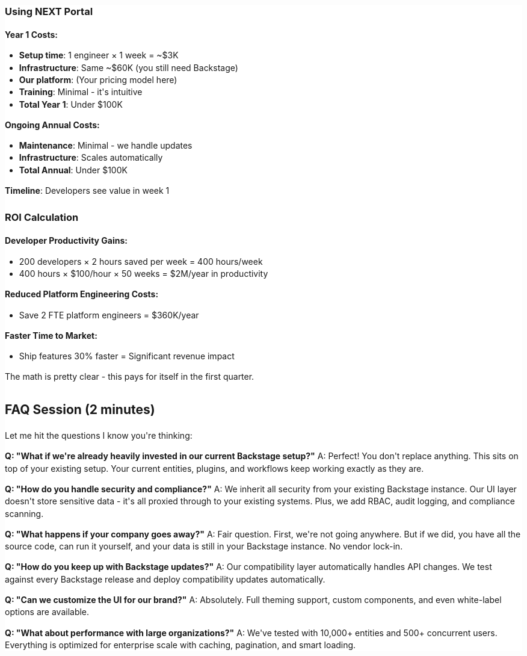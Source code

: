 ### Using NEXT Portal

**Year 1 Costs:**
- **Setup time**: 1 engineer × 1 week = ~$3K
- **Infrastructure**: Same ~$60K (you still need Backstage)
- **Our platform**: (Your pricing model here)
- **Training**: Minimal - it's intuitive
- **Total Year 1**: Under $100K

**Ongoing Annual Costs:**
- **Maintenance**: Minimal - we handle updates
- **Infrastructure**: Scales automatically
- **Total Annual**: Under $100K

**Timeline**: Developers see value in week 1

### ROI Calculation

**Developer Productivity Gains:**
- 200 developers × 2 hours saved per week = 400 hours/week
- 400 hours × $100/hour × 50 weeks = $2M/year in productivity

**Reduced Platform Engineering Costs:**
- Save 2 FTE platform engineers = $360K/year

**Faster Time to Market:**
- Ship features 30% faster = Significant revenue impact

The math is pretty clear - this pays for itself in the first quarter.

## FAQ Session (2 minutes)

Let me hit the questions I know you're thinking:

**Q: "What if we're already heavily invested in our current Backstage setup?"**
A: Perfect! You don't replace anything. This sits on top of your existing setup. Your current entities, plugins, and workflows keep working exactly as they are.

**Q: "How do you handle security and compliance?"**
A: We inherit all security from your existing Backstage instance. Our UI layer doesn't store sensitive data - it's all proxied through to your existing systems. Plus, we add RBAC, audit logging, and compliance scanning.

**Q: "What happens if your company goes away?"**
A: Fair question. First, we're not going anywhere. But if we did, you have all the source code, can run it yourself, and your data is still in your Backstage instance. No vendor lock-in.

**Q: "How do you keep up with Backstage updates?"**
A: Our compatibility layer automatically handles API changes. We test against every Backstage release and deploy compatibility updates automatically.

**Q: "Can we customize the UI for our brand?"**
A: Absolutely. Full theming support, custom components, and even white-label options are available.

**Q: "What about performance with large organizations?"**
A: We've tested with 10,000+ entities and 500+ concurrent users. Everything is optimized for enterprise scale with caching, pagination, and smart loading.
